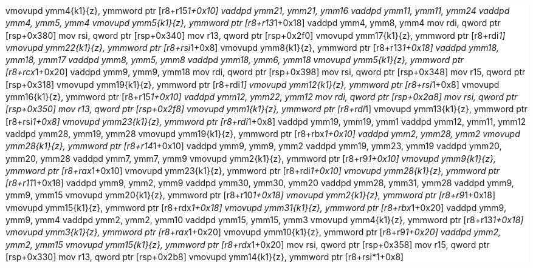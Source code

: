 vmovupd ymm4{k1}{z}, ymmword ptr [r8+r15*1+0x10]
vaddpd ymm21, ymm21, ymm16
vaddpd ymm11, ymm11, ymm24
vaddpd ymm4, ymm5, ymm4
vmovupd ymm5{k1}{z}, ymmword ptr [r8+r13*1+0x18]
vaddpd ymm4, ymm8, ymm4
mov rdi, qword ptr [rsp+0x380]
mov rsi, qword ptr [rsp+0x340]
mov r13, qword ptr [rsp+0x2f0]
vmovupd ymm17{k1}{z}, ymmword ptr [r8+rdi*1]
vmovupd ymm22{k1}{z}, ymmword ptr [r8+rsi*1+0x8]
vmovupd ymm8{k1}{z}, ymmword ptr [r8+r13*1+0x18]
vaddpd ymm18, ymm18, ymm17
vaddpd ymm8, ymm5, ymm8
vaddpd ymm18, ymm6, ymm18
vmovupd ymm5{k1}{z}, ymmword ptr [r8+rcx*1+0x20]
vaddpd ymm9, ymm9, ymm18
mov rdi, qword ptr [rsp+0x398]
mov rsi, qword ptr [rsp+0x348]
mov r15, qword ptr [rsp+0x318]
vmovupd ymm19{k1}{z}, ymmword ptr [r8+rdi*1]
vmovupd ymm12{k1}{z}, ymmword ptr [r8+rsi*1+0x8]
vmovupd ymm16{k1}{z}, ymmword ptr [r8+r15*1+0x10]
vaddpd ymm12, ymm22, ymm12
mov rdi, qword ptr [rsp+0x2a8]
mov rsi, qword ptr [rsp+0x350]
mov r13, qword ptr [rsp+0x2f8]
vmovupd ymm1{k1}{z}, ymmword ptr [r8+rdi*1]
vmovupd ymm13{k1}{z}, ymmword ptr [r8+rsi*1+0x8]
vmovupd ymm23{k1}{z}, ymmword ptr [r8+rdi*1+0x8]
vaddpd ymm19, ymm19, ymm1
vaddpd ymm12, ymm11, ymm12
vaddpd ymm28, ymm19, ymm28
vmovupd ymm19{k1}{z}, ymmword ptr [r8+rbx*1+0x10]
vaddpd ymm2, ymm28, ymm2
vmovupd ymm28{k1}{z}, ymmword ptr [r8+r14*1+0x10]
vaddpd ymm9, ymm9, ymm2
vaddpd ymm19, ymm23, ymm19
vaddpd ymm20, ymm20, ymm28
vaddpd ymm7, ymm7, ymm9
vmovupd ymm2{k1}{z}, ymmword ptr [r8+r9*1+0x10]
vmovupd ymm9{k1}{z}, ymmword ptr [r8+rax*1+0x10]
vmovupd ymm23{k1}{z}, ymmword ptr [r8+rdi*1+0x10]
vmovupd ymm28{k1}{z}, ymmword ptr [r8+r11*1+0x18]
vaddpd ymm9, ymm2, ymm9
vaddpd ymm30, ymm30, ymm20
vaddpd ymm28, ymm31, ymm28
vaddpd ymm9, ymm9, ymm15
vmovupd ymm20{k1}{z}, ymmword ptr [r8+r10*1+0x18]
vmovupd ymm2{k1}{z}, ymmword ptr [r8+r9*1+0x18]
vmovupd ymm15{k1}{z}, ymmword ptr [r8+rdx*1+0x18]
vmovupd ymm31{k1}{z}, ymmword ptr [r8+rbx*1+0x20]
vaddpd ymm9, ymm9, ymm4
vaddpd ymm2, ymm2, ymm10
vaddpd ymm15, ymm15, ymm3
vmovupd ymm4{k1}{z}, ymmword ptr [r8+r13*1+0x18]
vmovupd ymm3{k1}{z}, ymmword ptr [r8+rax*1+0x20]
vmovupd ymm10{k1}{z}, ymmword ptr [r8+r9*1+0x20]
vaddpd ymm2, ymm2, ymm15
vmovupd ymm15{k1}{z}, ymmword ptr [r8+rdx*1+0x20]
mov rsi, qword ptr [rsp+0x358]
mov r15, qword ptr [rsp+0x330]
mov r13, qword ptr [rsp+0x2b8]
vmovupd ymm14{k1}{z}, ymmword ptr [r8+rsi*1+0x8]